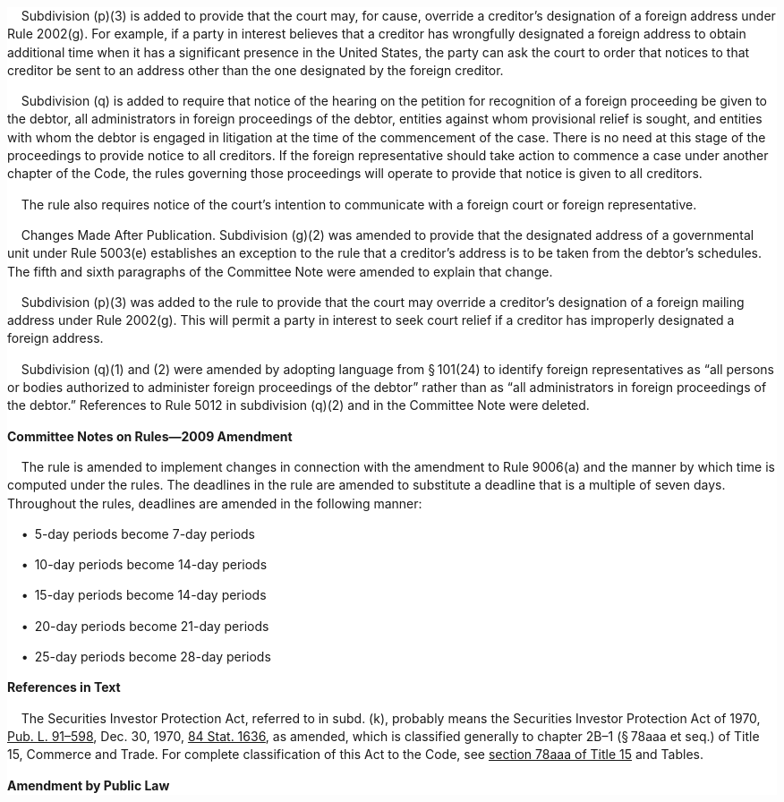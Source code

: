     Subdivision (p)(3) is added to provide that the court may, for cause, override a creditor’s designation of a foreign address under Rule 2002(g). For example, if a party in interest believes that a creditor has wrongfully designated a foreign address to obtain additional time when it has a significant presence in the United States, the party can ask the court to order that notices to that creditor be sent to an address other than the one designated by the foreign creditor.

    Subdivision (q) is added to require that notice of the hearing on the petition for recognition of a foreign proceeding be given to the debtor, all administrators in foreign proceedings of the debtor, entities against whom provisional relief is sought, and entities with whom the debtor is engaged in litigation at the time of the commencement of the case. There is no need at this stage of the proceedings to provide notice to all creditors. If the foreign representative should take action to commence a case under another chapter of the Code, the rules governing those proceedings will operate to provide that notice is given to all creditors.

    The rule also requires notice of the court’s intention to communicate with a foreign court or foreign representative.

    Changes Made After Publication. Subdivision (g)(2) was amended to provide that the designated address of a governmental unit under Rule 5003(e) establishes an exception to the rule that a creditor’s address is to be taken from the debtor’s schedules. The fifth and sixth paragraphs of the Committee Note were amended to explain that change.

    Subdivision (p)(3) was added to the rule to provide that the court may override a creditor’s designation of a foreign mailing address under Rule 2002(g). This will permit a party in interest to seek court relief if a creditor has improperly designated a foreign address.

    Subdivision (q)(1) and (2) were amended by adopting language from § 101(24) to identify foreign representatives as “all persons or bodies authorized to administer foreign proceedings of the debtor” rather than as “all administrators in foreign proceedings of the debtor.” References to Rule 5012 in subdivision (q)(2) and in the Committee Note were deleted.

 __Committee Notes on Rules—2009 Amendment__ 

    The rule is amended to implement changes in connection with the amendment to Rule 9006(a) and the manner by which time is computed under the rules. The deadlines in the rule are amended to substitute a deadline that is a multiple of seven days. Throughout the rules, deadlines are amended in the following manner:

    • 5-day periods become 7-day periods

    • 10-day periods become 14-day periods

    • 15-day periods become 14-day periods

    • 20-day periods become 21-day periods

    • 25-day periods become 28-day periods

 __References in Text__ 

    The Securities Investor Protection Act, referred to in subd. (k), probably means the Securities Investor Protection Act of 1970, [Pub. L. 91–598][/us/pl/91/598], Dec. 30, 1970, [84 Stat. 1636][/us/stat/84/1636], as amended, which is classified generally to chapter 2B–1 (§ 78aaa et seq.) of Title 15, Commerce and Trade. For complete classification of this Act to the Code, see [section 78aaa of Title 15][/us/usc/t15/s78aaa] and Tables.

 __Amendment by Public Law__ 


[/us/pl/98/91/s2/a]: https://publicdocs.github.io/go/links?ns=uslm&ref=%2Fus%2Fpl%2F98%2F91%2Fs2%2Fa
[/us/stat/97/607]: https://publicdocs.github.io/go/links?ns=uslm&ref=%2Fus%2Fstat%2F97%2F607
[/us/pl/98/353/s321]: https://publicdocs.github.io/go/links?ns=uslm&ref=%2Fus%2Fpl%2F98%2F353%2Fs321
[/us/stat/98/357]: https://publicdocs.github.io/go/links?ns=uslm&ref=%2Fus%2Fstat%2F98%2F357
[/us/pl/91/598]: https://publicdocs.github.io/go/links?ns=uslm&ref=%2Fus%2Fpl%2F91%2F598
[/us/stat/84/1636]: https://publicdocs.github.io/go/links?ns=uslm&ref=%2Fus%2Fstat%2F84%2F1636
[/us/usc/t15/s78aaa]: https://publicdocs.github.io/go/links?ns=uslm&ref=%2Fus%2Fusc%2Ft15%2Fs78aaa
[/us/pl/98/353]: https://publicdocs.github.io/go/links?ns=uslm&ref=%2Fus%2Fpl%2F98%2F353
[/us/pl/98/91]: https://publicdocs.github.io/go/links?ns=uslm&ref=%2Fus%2Fpl%2F98%2F91
[/us/pl/98/353]: https://publicdocs.github.io/go/links?ns=uslm&ref=%2Fus%2Fpl%2F98%2F353
[/us/pl/98/353/s552/a]: https://publicdocs.github.io/go/links?ns=uslm&ref=%2Fus%2Fpl%2F98%2F353%2Fs552%2Fa
[/us/usc/t11/s101]: https://publicdocs.github.io/go/links?ns=uslm&ref=%2Fus%2Fusc%2Ft11%2Fs101
[/us/pl/98/91/s1]: https://publicdocs.github.io/go/links?ns=uslm&ref=%2Fus%2Fpl%2F98%2F91%2Fs1
[/us/pl/98/91/s2/b]: https://publicdocs.github.io/go/links?ns=uslm&ref=%2Fus%2Fpl%2F98%2F91%2Fs2%2Fb